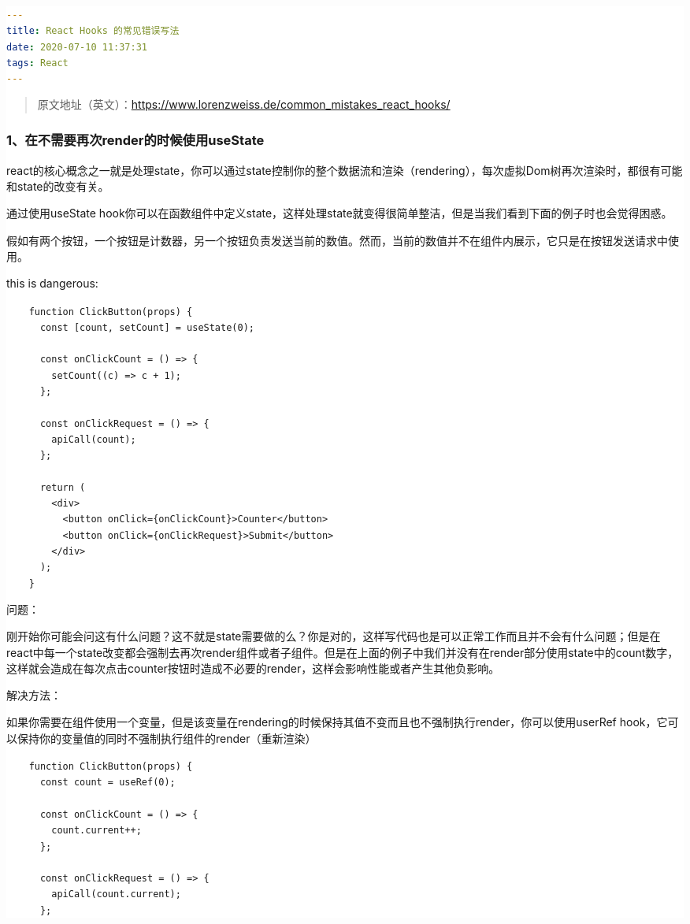 ```yaml
---
title: React Hooks 的常见错误写法
date: 2020-07-10 11:37:31
tags: React
---
```

> 原文地址（英文）：https://www.lorenzweiss.de/common_mistakes_react_hooks/

### 1、在不需要再次render的时候使用useState
react的核心概念之一就是处理state，你可以通过state控制你的整个数据流和渲染（rendering），每次虚拟Dom树再次渲染时，都很有可能和state的改变有关。

通过使用useState hook你可以在函数组件中定义state，这样处理state就变得很简单整洁，但是当我们看到下面的例子时也会觉得困惑。

假如有两个按钮，一个按钮是计数器，另一个按钮负责发送当前的数值。然而，当前的数值并不在组件内展示，它只是在按钮发送请求中使用。

this is dangerous:

        function ClickButton(props) {
          const [count, setCount] = useState(0);

          const onClickCount = () => {
            setCount((c) => c + 1);
          };

          const onClickRequest = () => {
            apiCall(count);
          };

          return (
            <div>
              <button onClick={onClickCount}>Counter</button>
              <button onClick={onClickRequest}>Submit</button>
            </div>
          );
        }

问题：

刚开始你可能会问这有什么问题？这不就是state需要做的么？你是对的，这样写代码也是可以正常工作而且并不会有什么问题；但是在react中每一个state改变都会强制去再次render组件或者子组件。但是在上面的例子中我们并没有在render部分使用state中的count数字，这样就会造成在每次点击counter按钮时造成不必要的render，这样会影响性能或者产生其他负影响。

解决方法：

如果你需要在组件使用一个变量，但是该变量在rendering的时候保持其值不变而且也不强制执行render，你可以使用userRef hook，它可以保持你的变量值的同时不强制执行组件的render（重新渲染）

        function ClickButton(props) {
          const count = useRef(0);

          const onClickCount = () => {
            count.current++;
          };

          const onClickRequest = () => {
            apiCall(count.current);
          };
